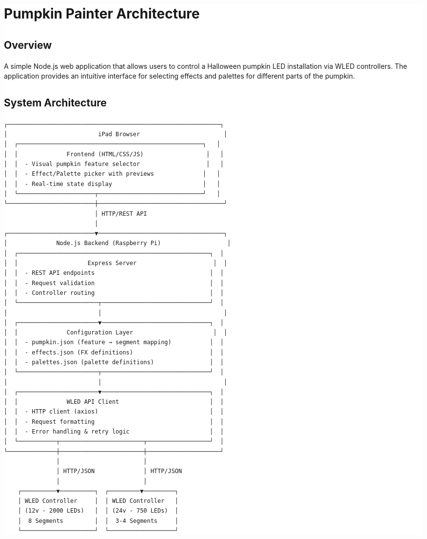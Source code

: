 # Pumpkin Painter Architecture

## Overview

A simple Node.js web application that allows users to control a Halloween pumpkin LED installation via WLED controllers. The application provides an intuitive interface for selecting effects and palettes for different parts of the pumpkin.

## System Architecture

```
┌─────────────────────────────────────────────────────────────┐
│                          iPad Browser                        │
│  ┌─────────────────────────────────────────────────────┐   │
│  │              Frontend (HTML/CSS/JS)                  │   │
│  │  - Visual pumpkin feature selector                   │   │
│  │  - Effect/Palette picker with previews              │   │
│  │  - Real-time state display                          │   │
│  └──────────────────────┬──────────────────────────────┘   │
└─────────────────────────┼────────────────────────────────────┘
                          │ HTTP/REST API
                          │
┌─────────────────────────▼────────────────────────────────────┐
│              Node.js Backend (Raspberry Pi)                   │
│  ┌───────────────────────────────────────────────────────┐  │
│  │                    Express Server                      │  │
│  │  - REST API endpoints                                 │  │
│  │  - Request validation                                 │  │
│  │  - Controller routing                                 │  │
│  └───────────────────────┬───────────────────────────────┘  │
│                          │                                   │
│  ┌───────────────────────▼───────────────────────────────┐  │
│  │              Configuration Layer                       │  │
│  │  - pumpkin.json (feature → segment mapping)           │  │
│  │  - effects.json (FX definitions)                      │  │
│  │  - palettes.json (palette definitions)                │  │
│  └───────────────────────┬───────────────────────────────┘  │
│                          │                                   │
│  ┌───────────────────────▼───────────────────────────────┐  │
│  │              WLED API Client                          │  │
│  │  - HTTP client (axios)                                │  │
│  │  - Request formatting                                 │  │
│  │  - Error handling & retry logic                       │  │
│  └───────────┬────────────────────────┬──────────────────┘  │
└──────────────┼────────────────────────┼─────────────────────┘
               │                        │
               │ HTTP/JSON              │ HTTP/JSON
               │                        │
    ┌──────────▼──────────┐  ┌─────────▼─────────┐
    │ WLED Controller     │  │ WLED Controller   │
    │ (12v - 2000 LEDs)   │  │ (24v - 750 LEDs)  │
    │  8 Segments         │  │  3-4 Segments     │
    └─────────────────────┘  └───────────────────┘
```
